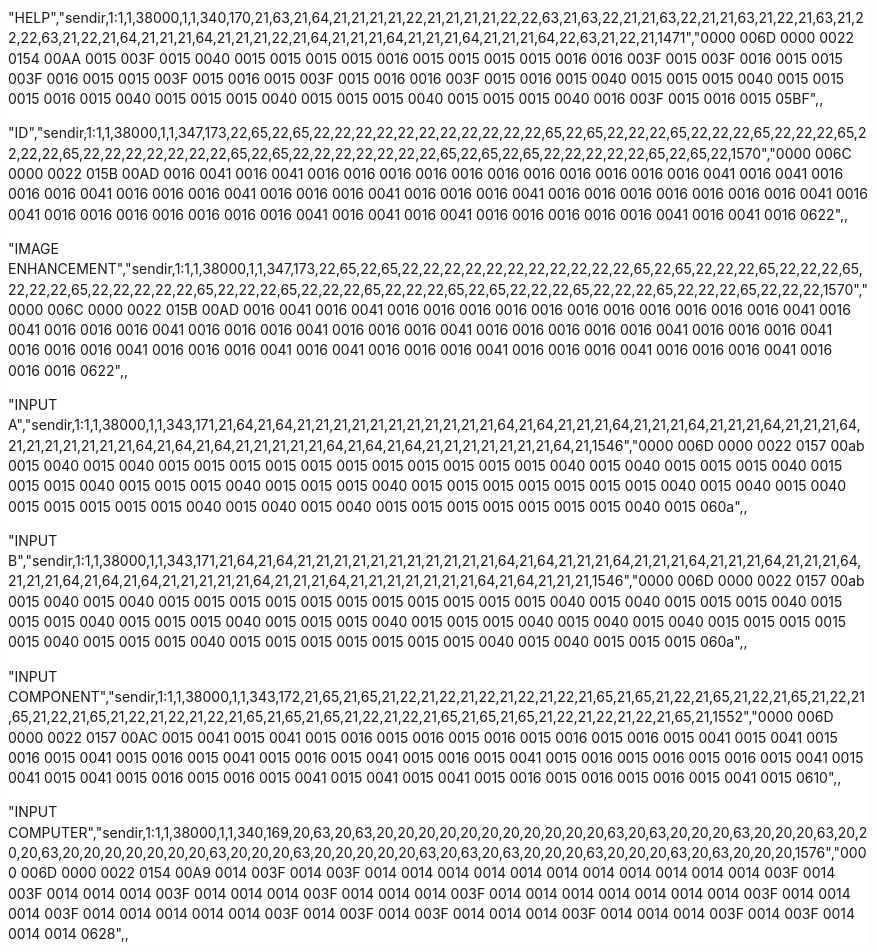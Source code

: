 "HELP","sendir,1:1,1,38000,1,1,340,170,21,63,21,64,21,21,21,21,22,21,21,21,21,22,22,63,21,63,22,21,21,63,22,21,21,63,21,22,21,63,21,22,22,63,21,22,21,64,21,21,21,64,21,21,21,22,21,64,21,21,21,64,21,21,21,64,21,21,21,64,22,63,21,22,21,1471","0000 006D 0000 0022 0154 00AA 0015 003F 0015 0040 0015 0015 0015 0015 0016 0015 0015 0015 0015 0016 0016 003F 0015 003F 0016 0015 0015 003F 0016 0015 0015 003F 0015 0016 0015 003F 0015 0016 0016 003F 0015 0016 0015 0040 0015 0015 0015 0040 0015 0015 0015 0016 0015 0040 0015 0015 0015 0040 0015 0015 0015 0040 0015 0015 0015 0040 0016 003F 0015 0016 0015 05BF",,

"ID","sendir,1:1,1,38000,1,1,347,173,22,65,22,65,22,22,22,22,22,22,22,22,22,22,22,65,22,65,22,22,22,65,22,22,22,65,22,22,22,65,22,22,22,65,22,22,22,22,22,22,22,65,22,65,22,22,22,22,22,22,22,65,22,65,22,65,22,22,22,22,22,65,22,65,22,1570","0000 006C 0000 0022 015B 00AD 0016 0041 0016 0041 0016 0016 0016 0016 0016 0016 0016 0016 0016 0016 0016 0041 0016 0041 0016 0016 0016 0041 0016 0016 0016 0041 0016 0016 0016 0041 0016 0016 0016 0041 0016 0016 0016 0016 0016 0016 0016 0041 0016 0041 0016 0016 0016 0016 0016 0016 0016 0041 0016 0041 0016 0041 0016 0016 0016 0016 0016 0041 0016 0041 0016 0622",,

"IMAGE ENHANCEMENT","sendir,1:1,1,38000,1,1,347,173,22,65,22,65,22,22,22,22,22,22,22,22,22,22,22,65,22,65,22,22,22,65,22,22,22,65,22,22,22,65,22,22,22,22,22,65,22,22,22,65,22,22,22,65,22,22,22,65,22,65,22,22,22,65,22,22,22,65,22,22,22,65,22,22,22,1570","0000 006C 0000 0022 015B 00AD 0016 0041 0016 0041 0016 0016 0016 0016 0016 0016 0016 0016 0016 0016 0016 0041 0016 0041 0016 0016 0016 0041 0016 0016 0016 0041 0016 0016 0016 0041 0016 0016 0016 0016 0016 0041 0016 0016 0016 0041 0016 0016 0016 0041 0016 0016 0016 0041 0016 0041 0016 0016 0016 0041 0016 0016 0016 0041 0016 0016 0016 0041 0016 0016 0016 0622",,

"INPUT A","sendir,1:1,1,38000,1,1,343,171,21,64,21,64,21,21,21,21,21,21,21,21,21,21,21,64,21,64,21,21,21,64,21,21,21,64,21,21,21,64,21,21,21,64,21,21,21,21,21,21,21,64,21,64,21,64,21,21,21,21,21,64,21,64,21,64,21,21,21,21,21,21,21,64,21,1546","0000 006D 0000 0022 0157 00ab 0015 0040 0015 0040 0015 0015 0015 0015 0015 0015 0015 0015 0015 0015 0015 0040 0015 0040 0015 0015 0015 0040 0015 0015 0015 0040 0015 0015 0015 0040 0015 0015 0015 0040 0015 0015 0015 0015 0015 0015 0015 0040 0015 0040 0015 0040 0015 0015 0015 0015 0015 0040 0015 0040 0015 0040 0015 0015 0015 0015 0015 0015 0015 0040 0015 060a",,

"INPUT B","sendir,1:1,1,38000,1,1,343,171,21,64,21,64,21,21,21,21,21,21,21,21,21,21,21,64,21,64,21,21,21,64,21,21,21,64,21,21,21,64,21,21,21,64,21,21,21,64,21,64,21,64,21,21,21,21,21,64,21,21,21,64,21,21,21,21,21,21,21,64,21,64,21,21,21,1546","0000 006D 0000 0022 0157 00ab 0015 0040 0015 0040 0015 0015 0015 0015 0015 0015 0015 0015 0015 0015 0015 0040 0015 0040 0015 0015 0015 0040 0015 0015 0015 0040 0015 0015 0015 0040 0015 0015 0015 0040 0015 0015 0015 0040 0015 0040 0015 0040 0015 0015 0015 0015 0015 0040 0015 0015 0015 0040 0015 0015 0015 0015 0015 0015 0015 0040 0015 0040 0015 0015 0015 060a",,

"INPUT COMPONENT","sendir,1:1,1,38000,1,1,343,172,21,65,21,65,21,22,21,22,21,22,21,22,21,22,21,65,21,65,21,22,21,65,21,22,21,65,21,22,21,65,21,22,21,65,21,22,21,22,21,22,21,65,21,65,21,65,21,22,21,22,21,65,21,65,21,65,21,22,21,22,21,22,21,65,21,1552","0000 006D 0000 0022 0157 00AC 0015 0041 0015 0041 0015 0016 0015 0016 0015 0016 0015 0016 0015 0016 0015 0041 0015 0041 0015 0016 0015 0041 0015 0016 0015 0041 0015 0016 0015 0041 0015 0016 0015 0041 0015 0016 0015 0016 0015 0016 0015 0041 0015 0041 0015 0041 0015 0016 0015 0016 0015 0041 0015 0041 0015 0041 0015 0016 0015 0016 0015 0016 0015 0041 0015 0610",,

"INPUT COMPUTER","sendir,1:1,1,38000,1,1,340,169,20,63,20,63,20,20,20,20,20,20,20,20,20,20,20,63,20,63,20,20,20,63,20,20,20,63,20,20,20,63,20,20,20,20,20,20,20,63,20,20,20,63,20,20,20,20,20,63,20,63,20,63,20,20,20,63,20,20,20,63,20,63,20,20,20,1576","0000 006D 0000 0022 0154 00A9 0014 003F 0014 003F 0014 0014 0014 0014 0014 0014 0014 0014 0014 0014 0014 003F 0014 003F 0014 0014 0014 003F 0014 0014 0014 003F 0014 0014 0014 003F 0014 0014 0014 0014 0014 0014 0014 003F 0014 0014 0014 003F 0014 0014 0014 0014 0014 003F 0014 003F 0014 003F 0014 0014 0014 003F 0014 0014 0014 003F 0014 003F 0014 0014 0014 0628",,
